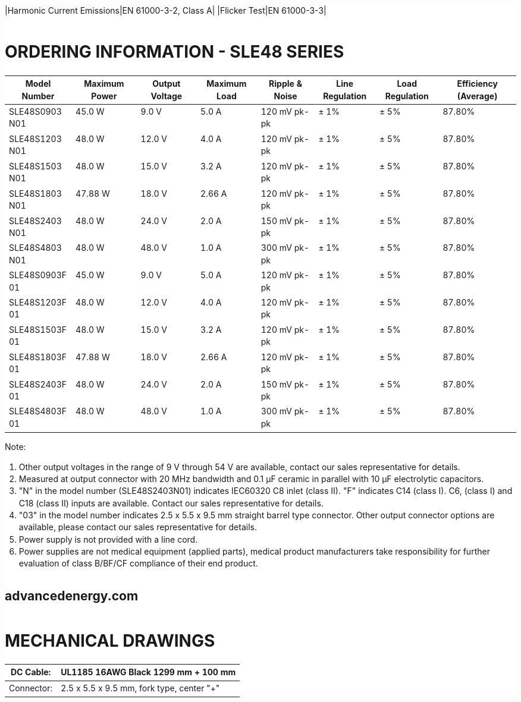 |Harmonic Current Emissions|EN 61000-3-2, Class A|
|Flicker Test|EN 61000-3-3|

# ORDERING INFORMATION - SLE48 SERIES

|Model Number|Maximum Power|Output Voltage|Maximum Load|Ripple & Noise|Line Regulation|Load Regulation|Efficiency (Average)|
|---|---|---|---|---|---|---|---|
|SLE48S0903N01|45.0 W|9.0 V|5.0 A|120 mV pk-pk|± 1%|± 5%|87.80%|
|SLE48S1203N01|48.0 W|12.0 V|4.0 A|120 mV pk-pk|± 1%|± 5%|87.80%|
|SLE48S1503N01|48.0 W|15.0 V|3.2 A|120 mV pk-pk|± 1%|± 5%|87.80%|
|SLE48S1803N01|47.88 W|18.0 V|2.66 A|120 mV pk-pk|± 1%|± 5%|87.80%|
|SLE48S2403N01|48.0 W|24.0 V|2.0 A|150 mV pk-pk|± 1%|± 5%|87.80%|
|SLE48S4803N01|48.0 W|48.0 V|1.0 A|300 mV pk-pk|± 1%|± 5%|87.80%|
|SLE48S0903F01|45.0 W|9.0 V|5.0 A|120 mV pk-pk|± 1%|± 5%|87.80%|
|SLE48S1203F01|48.0 W|12.0 V|4.0 A|120 mV pk-pk|± 1%|± 5%|87.80%|
|SLE48S1503F01|48.0 W|15.0 V|3.2 A|120 mV pk-pk|± 1%|± 5%|87.80%|
|SLE48S1803F01|47.88 W|18.0 V|2.66 A|120 mV pk-pk|± 1%|± 5%|87.80%|
|SLE48S2403F01|48.0 W|24.0 V|2.0 A|150 mV pk-pk|± 1%|± 5%|87.80%|
|SLE48S4803F01|48.0 W|48.0 V|1.0 A|300 mV pk-pk|± 1%|± 5%|87.80%|

Note:

1. Other output voltages in the range of 9 V through 54 V are available, contact our sales representative for details.
2. Measured at output connector with 20 MHz bandwidth and 0.1 μF ceramic in parallel with 10 μF electrolytic capacitors.
3. "N" in the model number (SLE48S2403N01) indicates IEC60320 C8 inlet (class II). "F" indicates C14 (class I). C6, (class I) and C18 (class II) inputs are available. Contact our sales representative for details.
4. "03" in the model number indicates 2.5 x 5.5 x 9.5 mm straight barrel type connector. Other output connector options are available, please contact our sales representative for details.
5. Power supply is not provided with a line cord.
6. Power supplies are not medical equipment (applied parts), medical product manufacturers take responsibility for further evaluation of class B/BF/CF compliance of their end product.

advancedenergy.com
---
# MECHANICAL DRAWINGS

|DC Cable:|UL1185 16AWG Black 1299 mm + 100 mm|
|---|---|
|Connector:|2.5 x 5.5 x 9.5 mm, fork type, center "+"|
